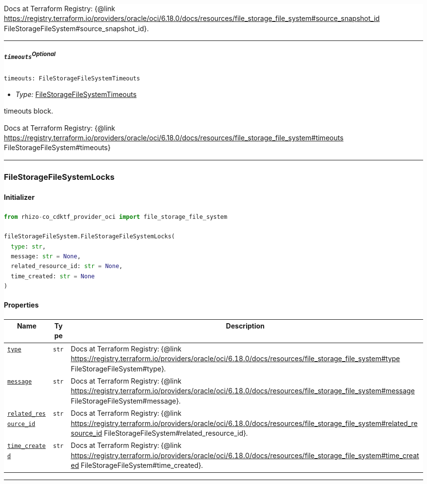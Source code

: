 Docs at Terraform Registry: {@link https://registry.terraform.io/providers/oracle/oci/6.18.0/docs/resources/file_storage_file_system#source_snapshot_id FileStorageFileSystem#source_snapshot_id}.

---

##### `timeouts`<sup>Optional</sup> <a name="timeouts" id="rhizo-co-terraform-provider-oci.fileStorageFileSystem.FileStorageFileSystemConfig.property.timeouts"></a>

```python
timeouts: FileStorageFileSystemTimeouts
```

- *Type:* <a href="#rhizo-co-terraform-provider-oci.fileStorageFileSystem.FileStorageFileSystemTimeouts">FileStorageFileSystemTimeouts</a>

timeouts block.

Docs at Terraform Registry: {@link https://registry.terraform.io/providers/oracle/oci/6.18.0/docs/resources/file_storage_file_system#timeouts FileStorageFileSystem#timeouts}

---

### FileStorageFileSystemLocks <a name="FileStorageFileSystemLocks" id="rhizo-co-terraform-provider-oci.fileStorageFileSystem.FileStorageFileSystemLocks"></a>

#### Initializer <a name="Initializer" id="rhizo-co-terraform-provider-oci.fileStorageFileSystem.FileStorageFileSystemLocks.Initializer"></a>

```python
from rhizo-co_cdktf_provider_oci import file_storage_file_system

fileStorageFileSystem.FileStorageFileSystemLocks(
  type: str,
  message: str = None,
  related_resource_id: str = None,
  time_created: str = None
)
```

#### Properties <a name="Properties" id="Properties"></a>

| **Name** | **Type** | **Description** |
| --- | --- | --- |
| <code><a href="#rhizo-co-terraform-provider-oci.fileStorageFileSystem.FileStorageFileSystemLocks.property.type">type</a></code> | <code>str</code> | Docs at Terraform Registry: {@link https://registry.terraform.io/providers/oracle/oci/6.18.0/docs/resources/file_storage_file_system#type FileStorageFileSystem#type}. |
| <code><a href="#rhizo-co-terraform-provider-oci.fileStorageFileSystem.FileStorageFileSystemLocks.property.message">message</a></code> | <code>str</code> | Docs at Terraform Registry: {@link https://registry.terraform.io/providers/oracle/oci/6.18.0/docs/resources/file_storage_file_system#message FileStorageFileSystem#message}. |
| <code><a href="#rhizo-co-terraform-provider-oci.fileStorageFileSystem.FileStorageFileSystemLocks.property.relatedResourceId">related_resource_id</a></code> | <code>str</code> | Docs at Terraform Registry: {@link https://registry.terraform.io/providers/oracle/oci/6.18.0/docs/resources/file_storage_file_system#related_resource_id FileStorageFileSystem#related_resource_id}. |
| <code><a href="#rhizo-co-terraform-provider-oci.fileStorageFileSystem.FileStorageFileSystemLocks.property.timeCreated">time_created</a></code> | <code>str</code> | Docs at Terraform Registry: {@link https://registry.terraform.io/providers/oracle/oci/6.18.0/docs/resources/file_storage_file_system#time_created FileStorageFileSystem#time_created}. |

---
